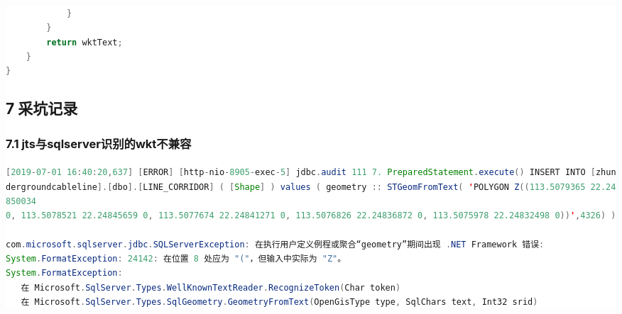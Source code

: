 ```java
            }
        }
        return wktText;
    }
}
```

## 7 采坑记录

### 7.1 jts与sqlserver识别的wkt不兼容

```java
[2019-07-01 16:40:20,637] [ERROR] [http-nio-8905-exec-5] jdbc.audit 111 7. PreparedStatement.execute() INSERT INTO [zhundergroundcableline].[dbo].[LINE_CORRIDOR] ( [Shape] ) values ( geometry :: STGeomFromText( 'POLYGON Z((113.5079365 22.24850034 
0, 113.5078521 22.24845659 0, 113.5077674 22.24841271 0, 113.5076826 22.24836872 0, 113.5075978 22.24832498 0))',4326) ) 

com.microsoft.sqlserver.jdbc.SQLServerException: 在执行用户定义例程或聚合“geometry”期间出现 .NET Framework 错误: 
System.FormatException: 24142: 在位置 8 处应为 "("，但输入中实际为 "Z"。
System.FormatException: 
   在 Microsoft.SqlServer.Types.WellKnownTextReader.RecognizeToken(Char token)
   在 Microsoft.SqlServer.Types.SqlGeometry.GeometryFromText(OpenGisType type, SqlChars text, Int32 srid)
```

